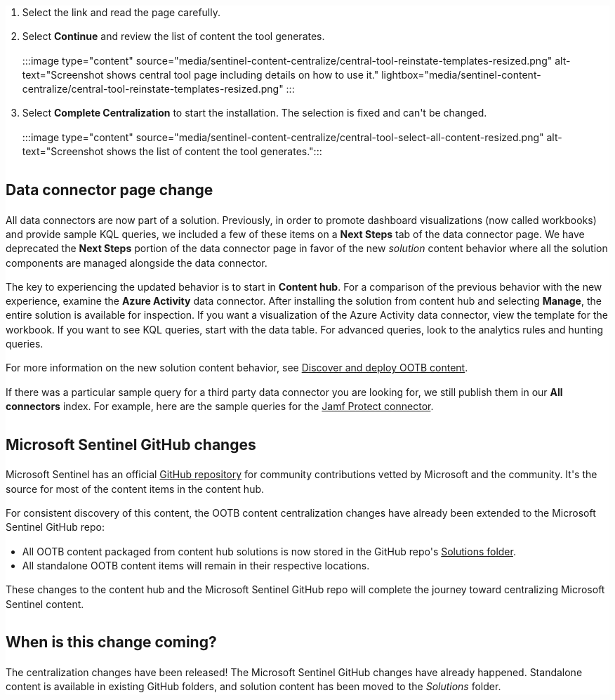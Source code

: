 1. Select the link and read the page carefully.
1. Select **Continue** and review the list of content the tool generates.

    :::image type="content" source="media/sentinel-content-centralize/central-tool-reinstate-templates-resized.png" alt-text="Screenshot shows central tool page including details on how to use it." lightbox="media/sentinel-content-centralize/central-tool-reinstate-templates-resized.png" :::

1. Select **Complete Centralization** to start the installation. The selection is fixed and can't be changed.

    :::image type="content" source="media/sentinel-content-centralize/central-tool-select-all-content-resized.png" alt-text="Screenshot shows the list of content the tool generates.":::

## Data connector page change

All data connectors are now part of a solution. Previously, in order to promote dashboard visualizations (now called workbooks) and provide sample KQL queries, we included a few of these items on a **Next Steps** tab of the data connector page. We have deprecated the **Next Steps** portion of the data connector page in favor of the new *solution* content behavior where all the solution components are managed alongside the data connector. 

The key to experiencing the updated behavior is to start in **Content hub**. For a comparison of the previous behavior with the new experience, examine the **Azure Activity** data connector. After installing the solution from content hub and selecting **Manage**, the entire solution is available for inspection. If you want a visualization of the Azure Activity data connector, view the template for the workbook. If you want to see KQL queries, start with the data table. For advanced queries, look to the analytics rules and hunting queries.

For more information on the new solution content behavior, see [Discover and deploy OOTB content](sentinel-solutions-deploy.md#enable-content-items-in-a-solution).

If there was a particular sample query for a third party data connector you are looking for, we still publish them in our **All connectors** index. For example, here are the sample queries for the [Jamf Protect connector](data-connectors-reference.md#jamf-protect).

## Microsoft Sentinel GitHub changes

Microsoft Sentinel has an official [GitHub repository](https://github.com/Azure/Azure-Sentinel) for community contributions vetted by Microsoft and the community. It's the source for most of the content items in the content hub.

For consistent discovery of this content, the OOTB content centralization changes have already been extended to the Microsoft Sentinel GitHub repo:

- All OOTB content packaged from content hub solutions is now stored in the GitHub repo's [Solutions folder](https://github.com/Azure/Azure-Sentinel/tree/master/Solutions).
- All standalone OOTB content items will remain in their respective locations.
  
These changes to the content hub and the Microsoft Sentinel GitHub repo will complete the journey toward centralizing Microsoft Sentinel content.

## When is this change coming?

The centralization changes have been released! The Microsoft Sentinel GitHub changes have already happened. Standalone content is available in existing GitHub folders, and solution content has been moved to the *Solutions* folder.

